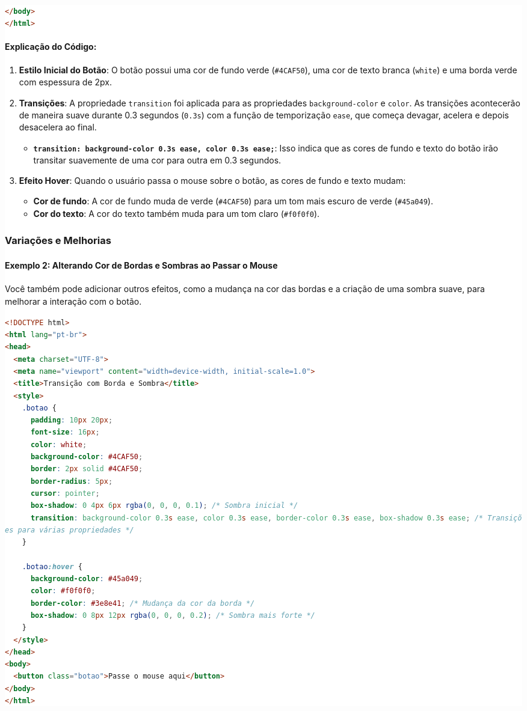 ```html
</body>
</html>
```

#### **Explicação do Código:**

1. **Estilo Inicial do Botão**: O botão possui uma cor de fundo verde (`#4CAF50`), uma cor de texto branca (`white`) e uma borda verde com espessura de 2px.
   
2. **Transições**: A propriedade `transition` foi aplicada para as propriedades `background-color` e `color`. As transições acontecerão de maneira suave durante 0.3 segundos (`0.3s`) com a função de temporização `ease`, que começa devagar, acelera e depois desacelera ao final.
   
   - **`transition: background-color 0.3s ease, color 0.3s ease;`**: Isso indica que as cores de fundo e texto do botão irão transitar suavemente de uma cor para outra em 0.3 segundos.

3. **Efeito Hover**: Quando o usuário passa o mouse sobre o botão, as cores de fundo e texto mudam:
   - **Cor de fundo**: A cor de fundo muda de verde (`#4CAF50`) para um tom mais escuro de verde (`#45a049`).
   - **Cor do texto**: A cor do texto também muda para um tom claro (`#f0f0f0`).

### **Variações e Melhorias**

#### **Exemplo 2: Alterando Cor de Bordas e Sombras ao Passar o Mouse**

Você também pode adicionar outros efeitos, como a mudança na cor das bordas e a criação de uma sombra suave, para melhorar a interação com o botão.

```html
<!DOCTYPE html>
<html lang="pt-br">
<head>
  <meta charset="UTF-8">
  <meta name="viewport" content="width=device-width, initial-scale=1.0">
  <title>Transição com Borda e Sombra</title>
  <style>
    .botao {
      padding: 10px 20px;
      font-size: 16px;
      color: white;
      background-color: #4CAF50;
      border: 2px solid #4CAF50;
      border-radius: 5px;
      cursor: pointer;
      box-shadow: 0 4px 6px rgba(0, 0, 0, 0.1); /* Sombra inicial */
      transition: background-color 0.3s ease, color 0.3s ease, border-color 0.3s ease, box-shadow 0.3s ease; /* Transições para várias propriedades */
    }

    .botao:hover {
      background-color: #45a049;
      color: #f0f0f0;
      border-color: #3e8e41; /* Mudança da cor da borda */
      box-shadow: 0 8px 12px rgba(0, 0, 0, 0.2); /* Sombra mais forte */
    }
  </style>
</head>
<body>
  <button class="botao">Passe o mouse aqui</button>
</body>
</html>
```
